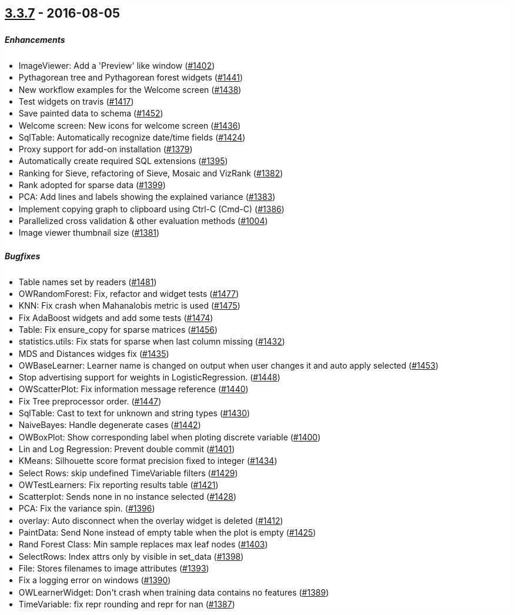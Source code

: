 
[3.3.7] - 2016-08-05
--------------------
##### Enhancements
* ImageViewer: Add a 'Preview' like window ([#1402](../../pull/1402))
* Pythagorean tree and Pythagorean forest widgets ([#1441](../../pull/1441))
* New workflow examples for the Welcome screen ([#1438](../../pull/1438))
* Test widgets on travis ([#1417](../../pull/1417))
* Save painted data to schema ([#1452](../../pull/1452))
* Welcome screen: New icons for welcome screen ([#1436](../../pull/1436))
* SqlTable: Automatically recognize date/time fields ([#1424](../../pull/1424))
* Proxy support for add-on installation ([#1379](../../pull/1379))
* Automatically create required SQL extensions ([#1395](../../pull/1395))
* Ranking for Sieve, refactoring of Sieve, Mosaic and VizRank ([#1382](../../pull/1382))
* Rank adopted for sparse data ([#1399](../../pull/1399))
* PCA: Add lines and labels showing the explained variance ([#1383](../../pull/1383))
* Implement copying graph to clipboard using Ctrl-C (Cmd-C) ([#1386](../../pull/1386))
* Parallelized cross validation & other evaluation methods ([#1004](../../pull/1004))
* Image viewer thumbnail size ([#1381](../../pull/1381))

##### Bugfixes
* Table names set by readers ([#1481](../../pull/1481))
* OWRandomForest: Fix, refactor and widget tests ([#1477](../../pull/1477))
* KNN: Fix crash when Mahanalobis metric is used ([#1475](../../pull/1475))
* Fix AdaBoost widgets and add some tests ([#1474](../../pull/1474))
* Table: Fix ensure_copy for sparse matrices ([#1456](../../pull/1456))
* statistics.utils: Fix stats for sparse when last column missing ([#1432](../../pull/1432))
* MDS and Distances widges fix ([#1435](../../pull/1435))
* OWBaseLearner: Learner name is changed on output when user changes it and auto apply selected  ([#1453](../../pull/1453))
* Stop advertising support for weights in LogisticRegression. ([#1448](../../pull/1448))
* OWScatterPlot: Fix information message reference ([#1440](../../pull/1440))
* Fix Tree preprocessor order. ([#1447](../../pull/1447))
* SqlTable: Cast to text for unknown and string types ([#1430](../../pull/1430))
* NaiveBayes: Handle degenerate cases ([#1442](../../pull/1442))
* OWBoxPlot: Show corresponding label when ploting discrete variable ([#1400](../../pull/1400))
* Lin and Log Regression: Prevent double commit ([#1401](../../pull/1401))
* KMeans: Silhouette score format precision fixed to integer ([#1434](../../pull/1434))
* Select Rows: skip undefined TimeVariable filters ([#1429](../../pull/1429))
* OWTestLearners: Fix reporting results table ([#1421](../../pull/1421))
* Scatterplot: Sends none in no instance selected ([#1428](../../pull/1428))
* PCA: Fix the variance spin. ([#1396](../../pull/1396))
* overlay: Auto disconnect when the overlay widget is deleted ([#1412](../../pull/1412))
* PaintData: Send None instead of empty table when the plot is empty ([#1425](../../pull/1425))
* Rand Forest Class: Min sample replaces max leaf nodes ([#1403](../../pull/1403))
* SelectRows: Index attrs only by visible in set_data ([#1398](../../pull/1398))
* File: Stores filenames to image attributes ([#1393](../../pull/1393))
* Fix a logging error on windows ([#1390](../../pull/1390))
* OWLearnerWidget: Don't crash when training data contains no features  ([#1389](../../pull/1389))
* TimeVariable: fix repr rounding and repr for nan ([#1387](../../pull/1387))



[next]: https://github.com/biolab/orange3/compare/3.27.0...HEAD
[3.26.0]: https://github.com/biolab/orange3/compare/3.26.0...3.27.0
[3.26.0]: https://github.com/biolab/orange3/compare/3.25.1...3.26.0
[3.25.1]: https://github.com/biolab/orange3/compare/3.25.0...3.25.1
[3.25.0]: https://github.com/biolab/orange3/compare/3.24.1...3.25.0
[3.24.1]: https://github.com/biolab/orange3/compare/3.24.0...3.24.1
[3.24.0]: https://github.com/biolab/orange3/compare/3.23.1...3.24.0
[3.23.1]: https://github.com/biolab/orange3/compare/3.23.0...3.23.1
[3.23.0]: https://github.com/biolab/orange3/compare/3.22.0...3.23.0
[3.22.0]: https://github.com/biolab/orange3/compare/3.21.0...3.22.0
[3.21.0]: https://github.com/biolab/orange3/compare/3.20.1...3.21.0
[3.20.1]: https://github.com/biolab/orange3/compare/3.20.0...3.20.1
[3.20.0]: https://github.com/biolab/orange3/compare/3.19.0...3.20.0
[3.19.0]: https://github.com/biolab/orange3/compare/3.18.0...3.19.0
[3.18.0]: https://github.com/biolab/orange3/compare/3.17.0...3.18.0
[3.17.0]: https://github.com/biolab/orange3/compare/3.16.0...3.17.0
[3.16.0]: https://github.com/biolab/orange3/compare/3.15.0...3.16.0
[3.15.0]: https://github.com/biolab/orange3/compare/3.14.0...3.15.0
[3.14.0]: https://github.com/biolab/orange3/compare/3.13.0...3.14.0
[3.13.0]: https://github.com/biolab/orange3/compare/3.12.0...3.13.0
[3.12.0]: https://github.com/biolab/orange3/compare/3.11.0...3.12.0
[3.11.0]: https://github.com/biolab/orange3/compare/3.10.0...3.11.0
[3.10.0]: https://github.com/biolab/orange3/compare/3.9.1...3.10.0
[3.9.1]: https://github.com/biolab/orange3/compare/3.9.0...3.9.1
[3.9.0]: https://github.com/biolab/orange3/compare/3.8.0...3.9.0
[3.8.0]: https://github.com/biolab/orange3/compare/3.7.1...3.8.0
[3.7.1]: https://github.com/biolab/orange3/compare/3.7.0...3.7.1
[3.7.0]: https://github.com/biolab/orange3/compare/3.6.0...3.7.0
[3.6.0]: https://github.com/biolab/orange3/compare/3.5.0...3.6.0
[3.5.0]: https://github.com/biolab/orange3/compare/3.4.5...3.5
[3.4.5]: https://github.com/biolab/orange3/compare/3.4.4...3.4.5
[3.4.4]: https://github.com/biolab/orange3/compare/3.4.3...3.4.4
[3.4.3]: https://github.com/biolab/orange3/compare/3.4.2...3.4.3
[3.4.2]: https://github.com/biolab/orange3/compare/3.4.1...3.4.2
[3.4.1]: https://github.com/biolab/orange3/compare/3.4.0...3.4.1
[3.4.0]: https://github.com/biolab/orange3/compare/3.3.12...3.4.0
[3.3.12]: https://github.com/biolab/orange3/compare/3.3.11...3.3.12
[3.3.11]: https://github.com/biolab/orange3/compare/3.3.10...3.3.11
[3.3.10]: https://github.com/biolab/orange3/compare/3.3.9...3.3.10
[3.3.9]: https://github.com/biolab/orange3/compare/3.3.8...3.3.9
[3.3.8]: https://github.com/biolab/orange3/compare/3.3.7...3.3.8
[3.3.7]: https://github.com/biolab/orange3/compare/3.3.6...3.3.7
[3.3.6]: https://github.com/biolab/orange3/compare/3.3.5...3.3.6
[3.3.5]: https://github.com/biolab/orange3/compare/3.3.4...3.3.5
[3.3.4]: https://github.com/biolab/orange3/compare/3.3.3...3.3.4
[3.3.3]: https://github.com/biolab/orange3/compare/3.3.2...3.3.3
[3.3.2]: https://github.com/biolab/orange3/compare/3.3.1...3.3.2
[3.3.1]: https://github.com/biolab/orange3/compare/3.3...3.3.1
[3.3]: https://github.com/biolab/orange3/compare/3.2...3.3
[3.2]: https://github.com/biolab/orange3/compare/3.1...3.2
[0.1]: https://web.archive.org/web/20040904090723/http://www.ailab.si/orange/